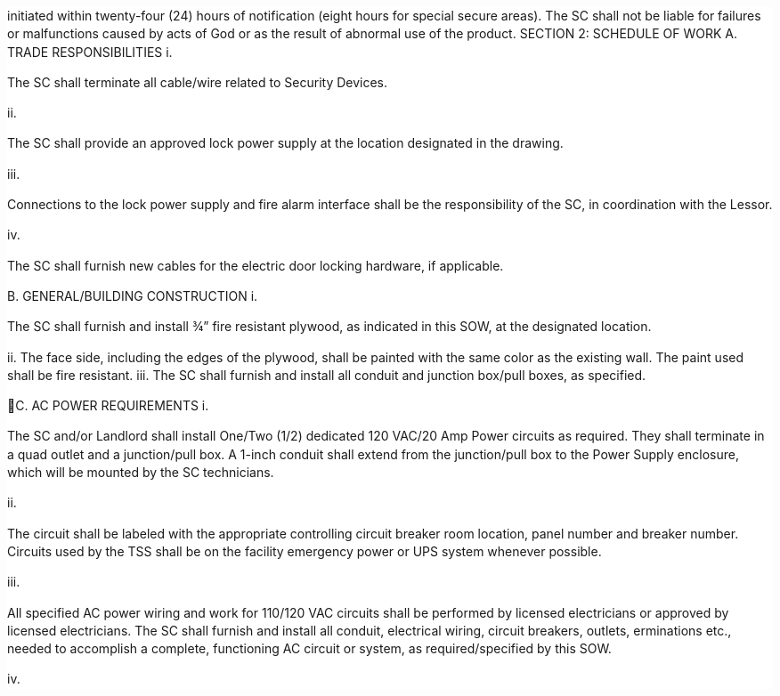 initiated within twenty-four (24) hours of notification (eight hours for special
secure areas). The SC shall not be liable for failures or malfunctions caused by
acts of God or as the result of abnormal use of the product.
SECTION 2: SCHEDULE OF WORK
A. TRADE RESPONSIBILITIES
i.

The SC shall terminate all cable/wire related to Security Devices.

ii.

The SC shall provide an approved lock power supply at the location designated
in the drawing.

iii.

Connections to the lock power supply and fire alarm interface shall be the
responsibility of the SC, in coordination with the Lessor.

iv.

The SC shall furnish new cables for the electric door locking hardware, if
applicable.

B. GENERAL/BUILDING CONSTRUCTION
i.

The SC shall furnish and install ¾” fire resistant plywood, as indicated in this
SOW, at the designated location.

ii. The face side, including the edges of the plywood, shall be painted with the same
color as the existing wall. The paint used shall be fire resistant.
iii. The SC shall furnish and install all conduit and junction box/pull boxes, as
specified.

C. AC POWER REQUIREMENTS
i.

The SC and/or Landlord shall install One/Two (1/2) dedicated 120 VAC/20
Amp Power circuits as required. They shall terminate in a quad outlet and a
junction/pull box. A 1-inch conduit shall extend from the junction/pull box to the
Power Supply enclosure, which will be mounted by the SC technicians.

ii.

The circuit shall be labeled with the appropriate controlling circuit breaker
room location, panel number and breaker number. Circuits used by the TSS shall
be on the facility emergency power or UPS system whenever possible.

iii.

All specified AC power wiring and work for 110/120 VAC circuits shall be
performed by licensed electricians or approved by licensed electricians. The SC
shall furnish and install all conduit, electrical wiring, circuit breakers, outlets,
erminations etc., needed to accomplish a complete, functioning AC circuit or
system, as required/specified by this SOW.

iv.
